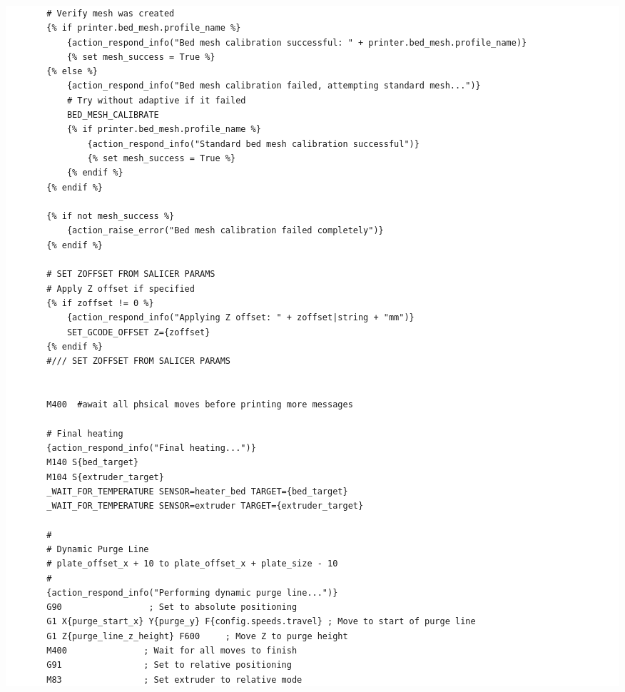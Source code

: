 		    # Verify mesh was created
		    {% if printer.bed_mesh.profile_name %}
		        {action_respond_info("Bed mesh calibration successful: " + printer.bed_mesh.profile_name)}
		        {% set mesh_success = True %}
		    {% else %}
		        {action_respond_info("Bed mesh calibration failed, attempting standard mesh...")}
		        # Try without adaptive if it failed
		        BED_MESH_CALIBRATE
		        {% if printer.bed_mesh.profile_name %}
		            {action_respond_info("Standard bed mesh calibration successful")}
		            {% set mesh_success = True %}
		        {% endif %}
		    {% endif %}
		    
		    {% if not mesh_success %}
		        {action_raise_error("Bed mesh calibration failed completely")}
		    {% endif %}
		    
			# SET ZOFFSET FROM SALICER PARAMS    
		    # Apply Z offset if specified
		    {% if zoffset != 0 %}
		        {action_respond_info("Applying Z offset: " + zoffset|string + "mm")}
		        SET_GCODE_OFFSET Z={zoffset}
		    {% endif %}
		    #/// SET ZOFFSET FROM SALICER PARAMS
		
			
		    M400  #await all phsical moves before printing more messages
		    
		    # Final heating
		    {action_respond_info("Final heating...")}
		    M140 S{bed_target}
		    M104 S{extruder_target}
		    _WAIT_FOR_TEMPERATURE SENSOR=heater_bed TARGET={bed_target}
		    _WAIT_FOR_TEMPERATURE SENSOR=extruder TARGET={extruder_target}
		    
		    #
		    # Dynamic Purge Line
		    # plate_offset_x + 10 to plate_offset_x + plate_size - 10
		    #
		    {action_respond_info("Performing dynamic purge line...")}
		    G90                 ; Set to absolute positioning
		    G1 X{purge_start_x} Y{purge_y} F{config.speeds.travel} ; Move to start of purge line
		    G1 Z{purge_line_z_height} F600     ; Move Z to purge height
		    M400               ; Wait for all moves to finish
		    G91                ; Set to relative positioning
		    M83                ; Set extruder to relative mode
		